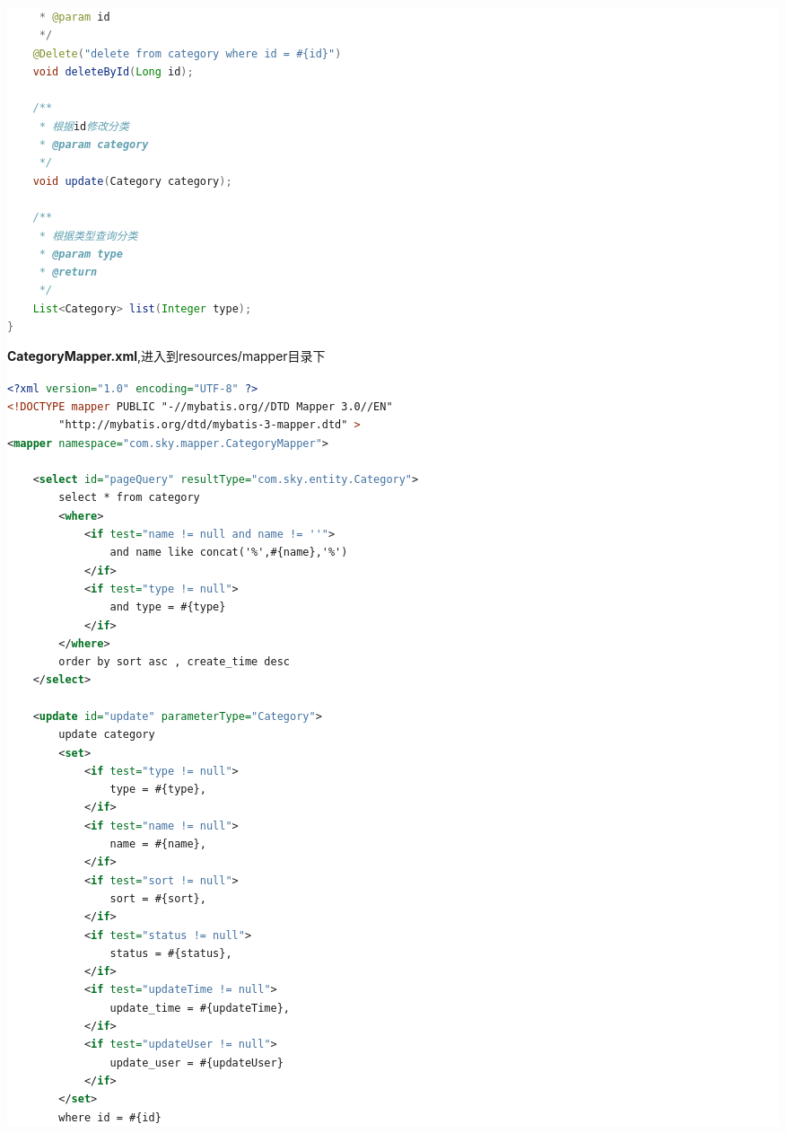 ```java
     * @param id
     */
    @Delete("delete from category where id = #{id}")
    void deleteById(Long id);

    /**
     * 根据id修改分类
     * @param category
     */
    void update(Category category);

    /**
     * 根据类型查询分类
     * @param type
     * @return
     */
    List<Category> list(Integer type);
}
```

**CategoryMapper.xml**,进入到resources/mapper目录下

```xml
<?xml version="1.0" encoding="UTF-8" ?>
<!DOCTYPE mapper PUBLIC "-//mybatis.org//DTD Mapper 3.0//EN"
        "http://mybatis.org/dtd/mybatis-3-mapper.dtd" >
<mapper namespace="com.sky.mapper.CategoryMapper">

    <select id="pageQuery" resultType="com.sky.entity.Category">
        select * from category
        <where>
            <if test="name != null and name != ''">
                and name like concat('%',#{name},'%')
            </if>
            <if test="type != null">
                and type = #{type}
            </if>
        </where>
        order by sort asc , create_time desc
    </select>

    <update id="update" parameterType="Category">
        update category
        <set>
            <if test="type != null">
                type = #{type},
            </if>
            <if test="name != null">
                name = #{name},
            </if>
            <if test="sort != null">
                sort = #{sort},
            </if>
            <if test="status != null">
                status = #{status},
            </if>
            <if test="updateTime != null">
                update_time = #{updateTime},
            </if>
            <if test="updateUser != null">
                update_user = #{updateUser}
            </if>
        </set>
        where id = #{id}
```